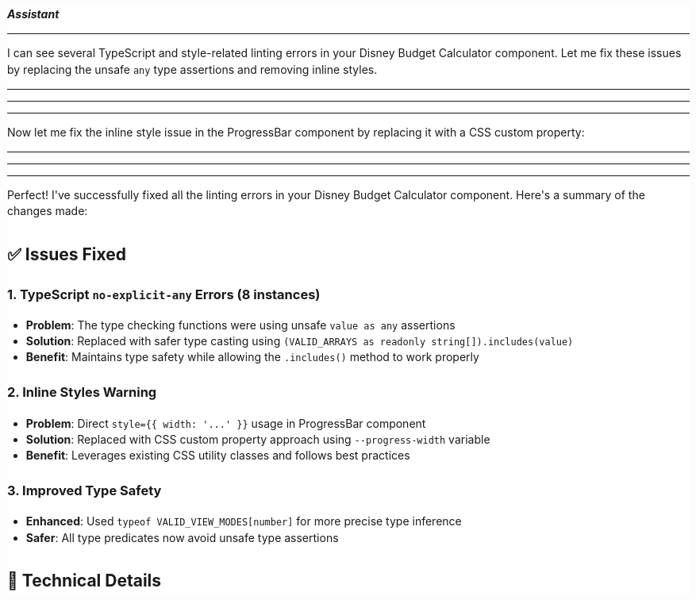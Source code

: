 
_**Assistant**_



---

I can see several TypeScript and style-related linting errors in your Disney Budget Calculator component. Let me fix these issues by replacing the unsafe `any` type assertions and removing inline styles.

---



---



---

Now let me fix the inline style issue in the ProgressBar component by replacing it with a CSS custom property:

---



---



---

Perfect! I've successfully fixed all the linting errors in your Disney Budget Calculator component. Here's a summary of the changes made:

## ✅ Issues Fixed

### 1. **TypeScript `no-explicit-any` Errors (8 instances)**
- **Problem**: The type checking functions were using unsafe `value as any` assertions
- **Solution**: Replaced with safer type casting using `(VALID_ARRAYS as readonly string[]).includes(value)`
- **Benefit**: Maintains type safety while allowing the `.includes()` method to work properly

### 2. **Inline Styles Warning**
- **Problem**: Direct `style={{ width: '...' }}` usage in ProgressBar component
- **Solution**: Replaced with CSS custom property approach using `--progress-width` variable
- **Benefit**: Leverages existing CSS utility classes and follows best practices

### 3. **Improved Type Safety**
- **Enhanced**: Used `typeof VALID_VIEW_MODES[number]` for more precise type inference
- **Safer**: All type predicates now avoid unsafe type assertions

## 🔧 Technical Details
